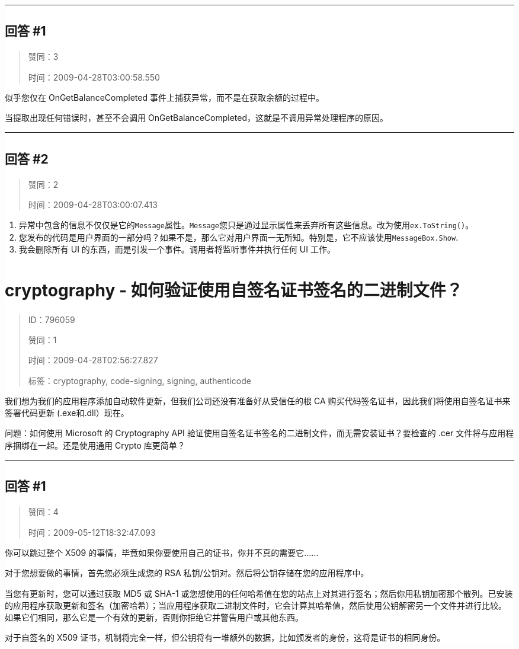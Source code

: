 * * *

## 回答 #1

> 赞同：3
> 
> 时间：2009-04-28T03:00:58.550

似乎您仅在 OnGetBalanceCompleted 事件上捕获异常，而不是在获取余额的过程中。

当提取出现任何错误时，甚至不会调用 OnGetBalanceCompleted，这就是不调用异常处理程序的原因。

* * *

## 回答 #2

> 赞同：2
> 
> 时间：2009-04-28T03:00:07.413

1.  异常中包含的信息不仅仅是它的`Message`属性。`Message`您只是通过显示属性来丢弃所有这些信息。改为使用`ex.ToString()`。
2.  您发布的代码是用户界面的一部分吗？如果不是，那么它对用户界面一无所知。特别是，它不应该使用`MessageBox.Show`.
3.  我会删除所有 UI 的东西，而是引发一个事件。调用者将监听事件并执行任何 UI 工作。

# cryptography - 如何验证使用自签名证书签名的二进制文件？

> ID：796059
> 
> 赞同：1
> 
> 时间：2009-04-28T02:56:27.827
> 
> 标签：cryptography, code-signing, signing, authenticode

我们想为我们的应用程序添加自动软件更新，但我们公司还没有准备好从受信任的根 CA 购买代码签名证书，因此我们将使用自签名证书来签署代码更新 (.exe和.dll）现在。

问题：如何使用 Microsoft 的 Cryptography API 验证使用自签名证书签名的二进制文件，而无需安装证书？要检查的 .cer 文件将与应用程序捆绑在一起。还是使用通用 Crypto 库更简单？

* * *

## 回答 #1

> 赞同：4
> 
> 时间：2009-05-12T18:32:47.093

你可以跳过整个 X509 的事情，毕竟如果你要使用自己的证书，你并不真的需要它......

对于您想要做的事情，首先您必须生成您的 RSA 私钥/公钥对。然后将公钥存储在您的应用程序中。

当您有更新时，您可以通过获取 MD5 或 SHA-1 或您想使用的任何哈希值在您的站点上对其进行签名；然后你用私钥加密那个散列。已安装的应用程序获取更新和签名（加密哈希）；当应用程序获取二进制文件时，它会计算其哈希值，然后使用公钥解密另一个文件并进行比较。如果它们相同，那么它是一个有效的更新，否则你拒绝它并警告用户或其他东西。

对于自签名的 X509 证书，机制将完全一样，但公钥将有一堆额外的数据，比如颁发者的身份，这将是证书的相同身份。
